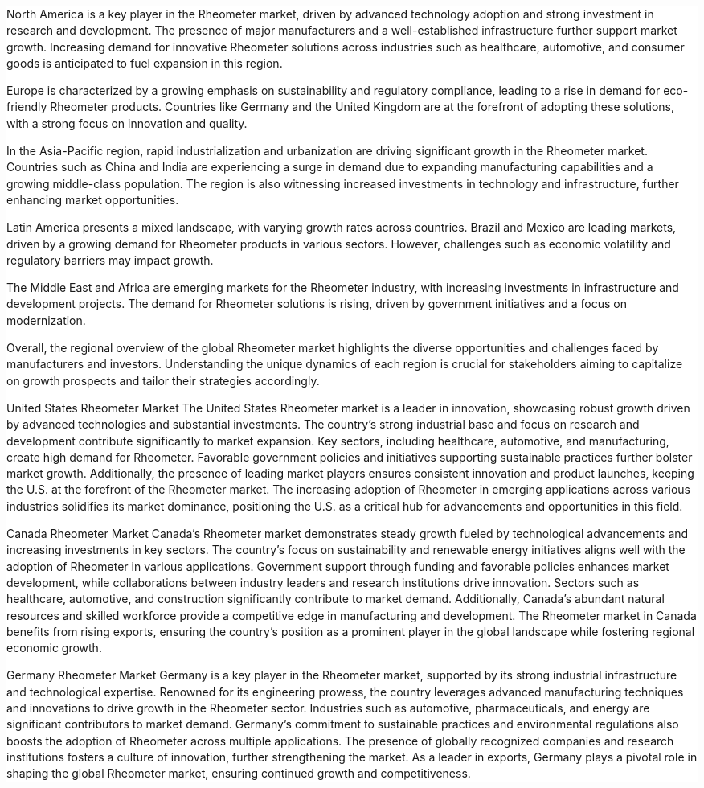 North America is a key player in the Rheometer market, driven by advanced technology adoption and strong investment in research and development. The presence of major manufacturers and a well-established infrastructure further support market growth. Increasing demand for innovative Rheometer solutions across industries such as healthcare, automotive, and consumer goods is anticipated to fuel expansion in this region.

Europe is characterized by a growing emphasis on sustainability and regulatory compliance, leading to a rise in demand for eco-friendly Rheometer products. Countries like Germany and the United Kingdom are at the forefront of adopting these solutions, with a strong focus on innovation and quality.

In the Asia-Pacific region, rapid industrialization and urbanization are driving significant growth in the Rheometer market. Countries such as China and India are experiencing a surge in demand due to expanding manufacturing capabilities and a growing middle-class population. The region is also witnessing increased investments in technology and infrastructure, further enhancing market opportunities.

Latin America presents a mixed landscape, with varying growth rates across countries. Brazil and Mexico are leading markets, driven by a growing demand for Rheometer products in various sectors. However, challenges such as economic volatility and regulatory barriers may impact growth.

The Middle East and Africa are emerging markets for the Rheometer industry, with increasing investments in infrastructure and development projects. The demand for Rheometer solutions is rising, driven by government initiatives and a focus on modernization.

Overall, the regional overview of the global Rheometer market highlights the diverse opportunities and challenges faced by manufacturers and investors. Understanding the unique dynamics of each region is crucial for stakeholders aiming to capitalize on growth prospects and tailor their strategies accordingly.

United States Rheometer Market
The United States Rheometer market is a leader in innovation, showcasing robust growth driven by advanced technologies and substantial investments. The country’s strong industrial base and focus on research and development contribute significantly to market expansion. Key sectors, including healthcare, automotive, and manufacturing, create high demand for Rheometer. Favorable government policies and initiatives supporting sustainable practices further bolster market growth. Additionally, the presence of leading market players ensures consistent innovation and product launches, keeping the U.S. at the forefront of the Rheometer market. The increasing adoption of Rheometer in emerging applications across various industries solidifies its market dominance, positioning the U.S. as a critical hub for advancements and opportunities in this field.

Canada Rheometer Market
Canada’s Rheometer market demonstrates steady growth fueled by technological advancements and increasing investments in key sectors. The country’s focus on sustainability and renewable energy initiatives aligns well with the adoption of Rheometer in various applications. Government support through funding and favorable policies enhances market development, while collaborations between industry leaders and research institutions drive innovation. Sectors such as healthcare, automotive, and construction significantly contribute to market demand. Additionally, Canada’s abundant natural resources and skilled workforce provide a competitive edge in manufacturing and development. The Rheometer market in Canada benefits from rising exports, ensuring the country’s position as a prominent player in the global landscape while fostering regional economic growth.

Germany Rheometer Market
Germany is a key player in the Rheometer market, supported by its strong industrial infrastructure and technological expertise. Renowned for its engineering prowess, the country leverages advanced manufacturing techniques and innovations to drive growth in the Rheometer sector. Industries such as automotive, pharmaceuticals, and energy are significant contributors to market demand. Germany’s commitment to sustainable practices and environmental regulations also boosts the adoption of Rheometer across multiple applications. The presence of globally recognized companies and research institutions fosters a culture of innovation, further strengthening the market. As a leader in exports, Germany plays a pivotal role in shaping the global Rheometer market, ensuring continued growth and competitiveness.
